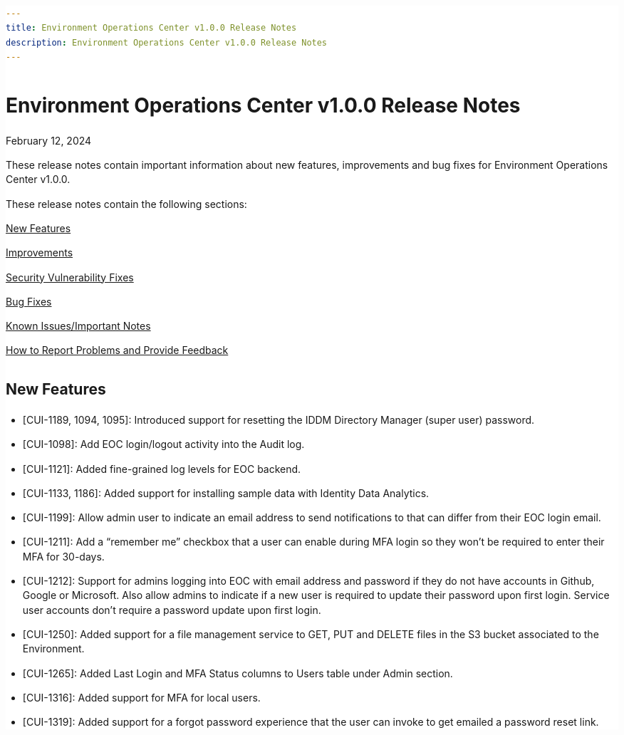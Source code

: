 ```yaml
---
title: Environment Operations Center v1.0.0 Release Notes
description: Environment Operations Center v1.0.0 Release Notes
---
```


# Environment Operations Center v1.0.0 Release Notes

February 12, 2024

These release notes contain important information about new features, improvements and bug fixes for Environment Operations Center v1.0.0.

These release notes contain the following sections:

[New Features](#new-features)

[Improvements](#improvements)

[Security Vulnerability Fixes](#security-vulnerability-fixes)

[Bug Fixes](#Bug-fixes)

[Known Issues/Important Notes](#known-issuesimportant-notes)

[How to Report Problems and Provide Feedback](#how-to-report-problems-and-provide-feedback)

## New Features

- [CUI-1189, 1094, 1095]: Introduced support for resetting the IDDM Directory Manager (super user) password. 

- [CUI-1098]: Add EOC login/logout activity into the Audit log. 

- [CUI-1121]: Added fine-grained log levels for EOC backend. 

- [CUI-1133, 1186]: Added support for installing sample data with Identity Data Analytics. 

- [CUI-1199]: Allow admin user to indicate an email address to send notifications to that can differ from their EOC login email. 

- [CUI-1211]: Add a “remember me” checkbox that a user can enable during MFA login so they won’t be required to enter their MFA for 30-days. 

- [CUI-1212]: Support for admins logging into EOC with email address and password if they do not have accounts in Github, Google or Microsoft. Also allow admins to indicate if a new user is required to update their password upon first login. Service user accounts don’t require a password update upon first login. 

- [CUI-1250]: Added support for a file management service to GET, PUT and DELETE files in the S3 bucket associated to the Environment. 

- [CUI-1265]: Added Last Login and MFA Status columns to Users table under Admin section. 

- [CUI-1316]: Added support for MFA for local users. 

- [CUI-1319]: Added support for a forgot password experience that the user can invoke to get emailed a password reset link. 
